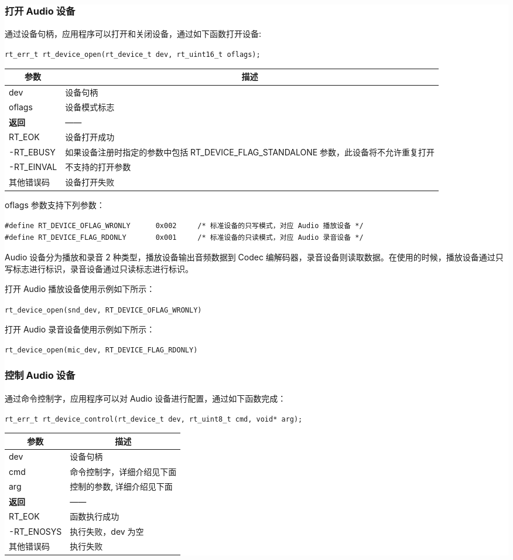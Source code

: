 ### 打开 Audio 设备

通过设备句柄，应用程序可以打开和关闭设备，通过如下函数打开设备:

~~~~~~~~~~~~~~~~~~~~~~~~~~~~~~~~~~~~~~~~~~~~~~~~~~~~~~~~~~~~~~~~~~~~~~~~~~~~~~~~
rt_err_t rt_device_open(rt_device_t dev, rt_uint16_t oflags);
~~~~~~~~~~~~~~~~~~~~~~~~~~~~~~~~~~~~~~~~~~~~~~~~~~~~~~~~~~~~~~~~~~~~~~~~~~~~~~~~

| **参数**    | **描述**                                                                              |
|-------------|---------------------------------------------------------------------------------------|
| dev         | 设备句柄                                                                              |
| oflags      | 设备模式标志                                                                          |
| **返回**    | ——                                                                                    |
| RT_EOK      | 设备打开成功                                                                          |
| \-RT_EBUSY  | 如果设备注册时指定的参数中包括 RT_DEVICE_FLAG_STANDALONE 参数，此设备将不允许重复打开 |
| \-RT_EINVAL | 不支持的打开参数                                                                      |
| 其他错误码  | 设备打开失败                                                                          |

oflags 参数支持下列参数：

~~~~~~~~~~~~~~~~~~~~~~~~~~~~~~~~~~~~~~~~~~~~~~~~~~~~~~~~~~~~~~~~~~~~~~~~~~~~~~~~
#define RT_DEVICE_OFLAG_WRONLY      0x002     /* 标准设备的只写模式，对应 Audio 播放设备 */
#define RT_DEVICE_FLAG_RDONLY       0x001     /* 标准设备的只读模式，对应 Audio 录音设备 */
~~~~~~~~~~~~~~~~~~~~~~~~~~~~~~~~~~~~~~~~~~~~~~~~~~~~~~~~~~~~~~~~~~~~~~~~~~~~~~~~

Audio 设备分为播放和录音 2 种类型，播放设备输出音频数据到 Codec
编解码器，录音设备则读取数据。在使用的时候，播放设备通过只写标志进行标识，录音设备通过只读标志进行标识。

打开 Audio 播放设备使用示例如下所示：

~~~~~~~~~~~~~~~~~~~~~~~~~~~~~~~~~~~~~~~~~~~~~~~~~~~~~~~~~~~~~~~~~~~~~~~~~~~~~~~~
rt_device_open(snd_dev, RT_DEVICE_OFLAG_WRONLY)
~~~~~~~~~~~~~~~~~~~~~~~~~~~~~~~~~~~~~~~~~~~~~~~~~~~~~~~~~~~~~~~~~~~~~~~~~~~~~~~~

打开 Audio 录音设备使用示例如下所示：

~~~~~~~~~~~~~~~~~~~~~~~~~~~~~~~~~~~~~~~~~~~~~~~~~~~~~~~~~~~~~~~~~~~~~~~~~~~~~~~~
rt_device_open(mic_dev, RT_DEVICE_FLAG_RDONLY)
~~~~~~~~~~~~~~~~~~~~~~~~~~~~~~~~~~~~~~~~~~~~~~~~~~~~~~~~~~~~~~~~~~~~~~~~~~~~~~~~

### 控制 Audio 设备

通过命令控制字，应用程序可以对 Audio 设备进行配置，通过如下函数完成：

~~~~~~~~~~~~~~~~~~~~~~~~~~~~~~~~~~~~~~~~~~~~~~~~~~~~~~~~~~~~~~~~~~~~~~~~~~~~~~~~
rt_err_t rt_device_control(rt_device_t dev, rt_uint8_t cmd, void* arg);
~~~~~~~~~~~~~~~~~~~~~~~~~~~~~~~~~~~~~~~~~~~~~~~~~~~~~~~~~~~~~~~~~~~~~~~~~~~~~~~~

| **参数**    | **描述**                   |
|-------------|----------------------------|
| dev         | 设备句柄                   |
| cmd         | 命令控制字，详细介绍见下面 |
| arg         | 控制的参数, 详细介绍见下面 |
| **返回**    | ——                         |
| RT_EOK      | 函数执行成功               |
| \-RT_ENOSYS | 执行失败，dev 为空         |
| 其他错误码  | 执行失败                   |
